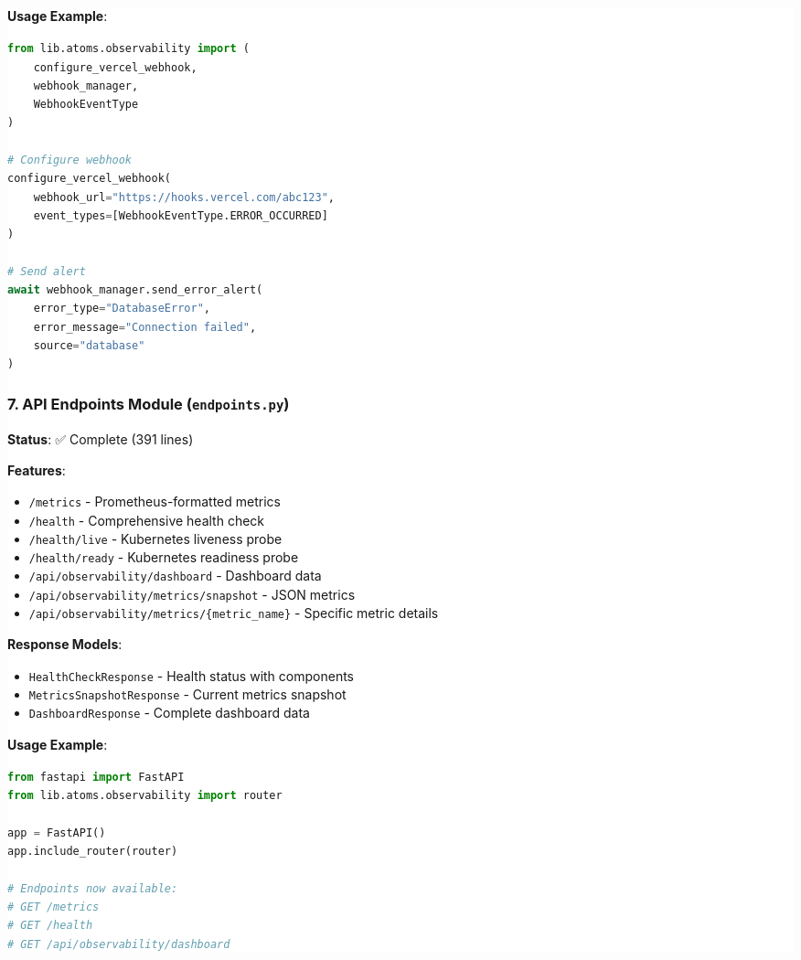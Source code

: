 **Usage Example**:
```python
from lib.atoms.observability import (
    configure_vercel_webhook,
    webhook_manager,
    WebhookEventType
)

# Configure webhook
configure_vercel_webhook(
    webhook_url="https://hooks.vercel.com/abc123",
    event_types=[WebhookEventType.ERROR_OCCURRED]
)

# Send alert
await webhook_manager.send_error_alert(
    error_type="DatabaseError",
    error_message="Connection failed",
    source="database"
)
```

### 7. API Endpoints Module (`endpoints.py`)
**Status**: ✅ Complete (391 lines)

**Features**:
- `/metrics` - Prometheus-formatted metrics
- `/health` - Comprehensive health check
- `/health/live` - Kubernetes liveness probe
- `/health/ready` - Kubernetes readiness probe
- `/api/observability/dashboard` - Dashboard data
- `/api/observability/metrics/snapshot` - JSON metrics
- `/api/observability/metrics/{metric_name}` - Specific metric details

**Response Models**:
- `HealthCheckResponse` - Health status with components
- `MetricsSnapshotResponse` - Current metrics snapshot
- `DashboardResponse` - Complete dashboard data

**Usage Example**:
```python
from fastapi import FastAPI
from lib.atoms.observability import router

app = FastAPI()
app.include_router(router)

# Endpoints now available:
# GET /metrics
# GET /health
# GET /api/observability/dashboard
```
